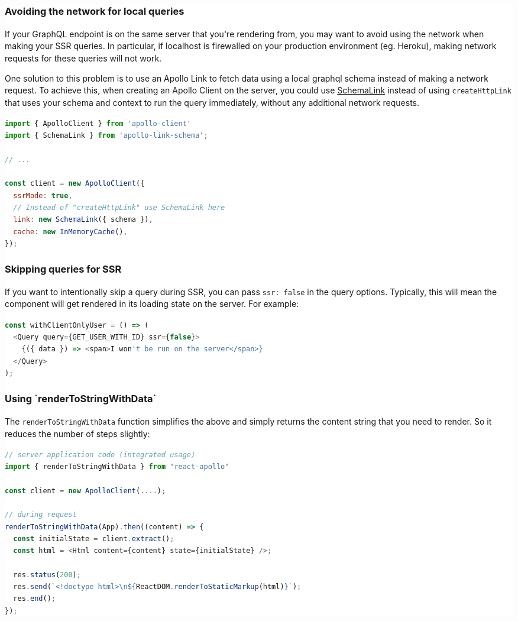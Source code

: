 <h3 id="local-queries">Avoiding the network for local queries</h3>

If your GraphQL endpoint is on the same server that you're rendering from, you may want to avoid using the network when making your SSR queries. In particular, if localhost is firewalled on your production environment (eg. Heroku), making network requests for these queries will not work.

One solution to this problem is to use an Apollo Link to fetch data using a local graphql schema instead of making a network request. To achieve this, when creating an Apollo Client on the server, you could use [SchemaLink](https://www.apollographql.com/docs/link/links/schema.html) instead of using `createHttpLink` that uses your schema and context to run the query immediately, without any additional network requests.

```js
import { ApolloClient } from 'apollo-client'
import { SchemaLink } from 'apollo-link-schema';

// ...

const client = new ApolloClient({
  ssrMode: true,
  // Instead of "createHttpLink" use SchemaLink here
  link: new SchemaLink({ schema }),
  cache: new InMemoryCache(),
});
```

<h3 id="skip-for-ssr">Skipping queries for SSR</h3>

If you want to intentionally skip a query during SSR, you can pass `ssr: false` in the query options. Typically, this will mean the component will get rendered in its loading state on the server. For example:

```js
const withClientOnlyUser = () => (
  <Query query={GET_USER_WITH_ID} ssr={false}>
    {({ data }) => <span>I won't be run on the server</span>}
  </Query>
);

```

<h3 id="renderToStringWithData">Using `renderToStringWithData`</h3>

The `renderToStringWithData` function simplifies the above and simply returns the content string  that you need to render. So it reduces the number of steps slightly:

```js
// server application code (integrated usage)
import { renderToStringWithData } from "react-apollo"

const client = new ApolloClient(....);

// during request
renderToStringWithData(App).then((content) => {
  const initialState = client.extract();
  const html = <Html content={content} state={initialState} />;

  res.status(200);
  res.send(`<!doctype html>\n${ReactDOM.renderToStaticMarkup(html)}`);
  res.end();
});
```

